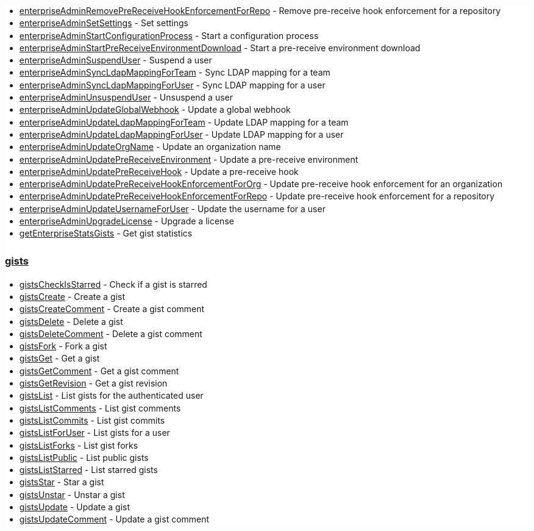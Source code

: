 * [enterpriseAdminRemovePreReceiveHookEnforcementForRepo](docs/enterpriseadmin/README.md#enterpriseadminremoveprereceivehookenforcementforrepo) - Remove pre-receive hook enforcement for a repository
* [enterpriseAdminSetSettings](docs/enterpriseadmin/README.md#enterpriseadminsetsettings) - Set settings
* [enterpriseAdminStartConfigurationProcess](docs/enterpriseadmin/README.md#enterpriseadminstartconfigurationprocess) - Start a configuration process
* [enterpriseAdminStartPreReceiveEnvironmentDownload](docs/enterpriseadmin/README.md#enterpriseadminstartprereceiveenvironmentdownload) - Start a pre-receive environment download
* [enterpriseAdminSuspendUser](docs/enterpriseadmin/README.md#enterpriseadminsuspenduser) - Suspend a user
* [enterpriseAdminSyncLdapMappingForTeam](docs/enterpriseadmin/README.md#enterpriseadminsyncldapmappingforteam) - Sync LDAP mapping for a team
* [enterpriseAdminSyncLdapMappingForUser](docs/enterpriseadmin/README.md#enterpriseadminsyncldapmappingforuser) - Sync LDAP mapping for a user
* [enterpriseAdminUnsuspendUser](docs/enterpriseadmin/README.md#enterpriseadminunsuspenduser) - Unsuspend a user
* [enterpriseAdminUpdateGlobalWebhook](docs/enterpriseadmin/README.md#enterpriseadminupdateglobalwebhook) - Update a global webhook
* [enterpriseAdminUpdateLdapMappingForTeam](docs/enterpriseadmin/README.md#enterpriseadminupdateldapmappingforteam) - Update LDAP mapping for a team
* [enterpriseAdminUpdateLdapMappingForUser](docs/enterpriseadmin/README.md#enterpriseadminupdateldapmappingforuser) - Update LDAP mapping for a user
* [enterpriseAdminUpdateOrgName](docs/enterpriseadmin/README.md#enterpriseadminupdateorgname) - Update an organization name
* [enterpriseAdminUpdatePreReceiveEnvironment](docs/enterpriseadmin/README.md#enterpriseadminupdateprereceiveenvironment) - Update a pre-receive environment
* [enterpriseAdminUpdatePreReceiveHook](docs/enterpriseadmin/README.md#enterpriseadminupdateprereceivehook) - Update a pre-receive hook
* [enterpriseAdminUpdatePreReceiveHookEnforcementForOrg](docs/enterpriseadmin/README.md#enterpriseadminupdateprereceivehookenforcementfororg) - Update pre-receive hook enforcement for an organization
* [enterpriseAdminUpdatePreReceiveHookEnforcementForRepo](docs/enterpriseadmin/README.md#enterpriseadminupdateprereceivehookenforcementforrepo) - Update pre-receive hook enforcement for a repository
* [enterpriseAdminUpdateUsernameForUser](docs/enterpriseadmin/README.md#enterpriseadminupdateusernameforuser) - Update the username for a user
* [enterpriseAdminUpgradeLicense](docs/enterpriseadmin/README.md#enterpriseadminupgradelicense) - Upgrade a license
* [getEnterpriseStatsGists](docs/enterpriseadmin/README.md#getenterprisestatsgists) - Get gist statistics

### [gists](docs/gists/README.md)

* [gistsCheckIsStarred](docs/gists/README.md#gistscheckisstarred) - Check if a gist is starred
* [gistsCreate](docs/gists/README.md#gistscreate) - Create a gist
* [gistsCreateComment](docs/gists/README.md#gistscreatecomment) - Create a gist comment
* [gistsDelete](docs/gists/README.md#gistsdelete) - Delete a gist
* [gistsDeleteComment](docs/gists/README.md#gistsdeletecomment) - Delete a gist comment
* [gistsFork](docs/gists/README.md#gistsfork) - Fork a gist
* [gistsGet](docs/gists/README.md#gistsget) - Get a gist
* [gistsGetComment](docs/gists/README.md#gistsgetcomment) - Get a gist comment
* [gistsGetRevision](docs/gists/README.md#gistsgetrevision) - Get a gist revision
* [gistsList](docs/gists/README.md#gistslist) - List gists for the authenticated user
* [gistsListComments](docs/gists/README.md#gistslistcomments) - List gist comments
* [gistsListCommits](docs/gists/README.md#gistslistcommits) - List gist commits
* [gistsListForUser](docs/gists/README.md#gistslistforuser) - List gists for a user
* [gistsListForks](docs/gists/README.md#gistslistforks) - List gist forks
* [gistsListPublic](docs/gists/README.md#gistslistpublic) - List public gists
* [gistsListStarred](docs/gists/README.md#gistsliststarred) - List starred gists
* [gistsStar](docs/gists/README.md#gistsstar) - Star a gist
* [gistsUnstar](docs/gists/README.md#gistsunstar) - Unstar a gist
* [gistsUpdate](docs/gists/README.md#gistsupdate) - Update a gist
* [gistsUpdateComment](docs/gists/README.md#gistsupdatecomment) - Update a gist comment

